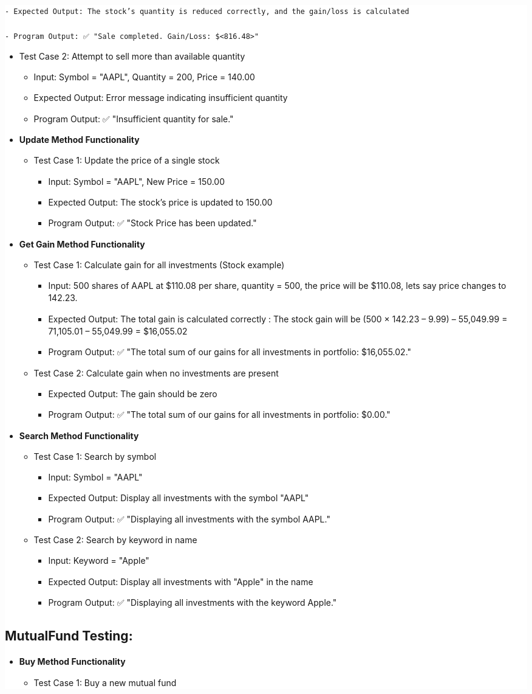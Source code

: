     - Expected Output: The stock’s quantity is reduced correctly, and the gain/loss is calculated

    - Program Output: ✅ "Sale completed. Gain/Loss: $<816.48>"

  - Test Case 2: Attempt to sell more than available quantity

    - Input: Symbol = "AAPL", Quantity = 200, Price = 140.00

    - Expected Output: Error message indicating insufficient quantity

    - Program Output: ✅ "Insufficient quantity for sale."

- **Update Method Functionality**

  - Test Case 1: Update the price of a single stock

    - Input: Symbol = "AAPL", New Price = 150.00

    - Expected Output: The stock’s price is updated to 150.00

    - Program Output: ✅ "Stock Price has been updated."

- **Get Gain Method Functionality**

  - Test Case 1: Calculate gain for all investments (Stock example)

    - Input: 500 shares of AAPL at $110.08 per share, quantity = 500, the price will be $110.08, lets say price changes to 142.23.

    - Expected Output: The total gain is calculated correctly : The stock gain will be (500 × 142.23 – 9.99) – 55,049.99 = 71,105.01 – 55,049.99 = $16,055.02

    - Program Output: ✅ "The total sum of our gains for all investments in portfolio: $16,055.02."

  - Test Case 2: Calculate gain when no investments are present

    - Expected Output: The gain should be zero

    - Program Output: ✅ "The total sum of our gains for all investments in portfolio: $0.00."

- **Search Method Functionality**

  - Test Case 1: Search by symbol

    - Input: Symbol = "AAPL"

    - Expected Output: Display all investments with the symbol "AAPL"

    - Program Output: ✅ "Displaying all investments with the symbol AAPL."

  - Test Case 2: Search by keyword in name

    - Input: Keyword = "Apple"

    - Expected Output: Display all investments with "Apple" in the name

    - Program Output: ✅ "Displaying all investments with the keyword Apple."

## MutualFund Testing:

- **Buy Method Functionality**

  - Test Case 1: Buy a new mutual fund
